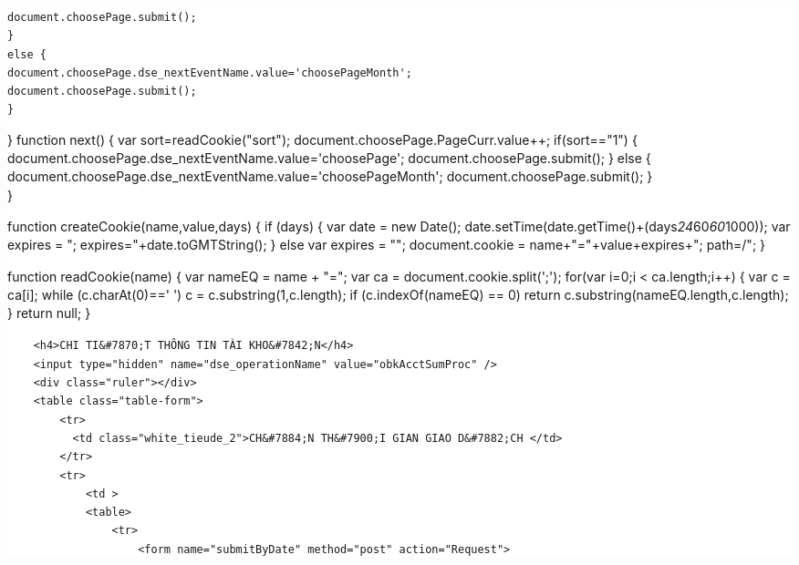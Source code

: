   	document.choosePage.submit();
 	}
 	else {    	
  	document.choosePage.dse_nextEventName.value='choosePageMonth';
  	document.choosePage.submit();
   	}	
}
function next()
{
	var sort=readCookie("sort");
	document.choosePage.PageCurr.value++;
  	if(sort=="1") { 	
	document.choosePage.dse_nextEventName.value='choosePage';
  	document.choosePage.submit();
 	}
 	else {  
  	document.choosePage.dse_nextEventName.value='choosePageMonth';
  	document.choosePage.submit();
   	}		
}

function createCookie(name,value,days) {
    if (days) {
        var date = new Date();
        date.setTime(date.getTime()+(days*24*60*60*1000));
        var expires = "; expires="+date.toGMTString();
    }
    else var expires = "";
    document.cookie = name+"="+value+expires+"; path=/";
}

function readCookie(name) {
    var nameEQ = name + "=";
    var ca = document.cookie.split(';');
    for(var i=0;i < ca.length;i++) {
        var c = ca[i];
        while (c.charAt(0)==' ') c = c.substring(1,c.length);
        if (c.indexOf(nameEQ) == 0) return c.substring(nameEQ.length,c.length);
    }
    return null;
}


</script>

		
		<h4>CHI TI&#7870;T THÔNG TIN TÀI KHO&#7842;N</h4>
		<input type="hidden" name="dse_operationName" value="obkAcctSumProc" />
        <div class="ruler"></div>
		<table class="table-form">
			<tr>
              <td class="white_tieude_2">CH&#7884;N TH&#7900;I GIAN GIAO D&#7882;CH </td>
            </tr>
			<tr>
				<td >
				<table>
					<tr>
						<form name="submitByDate" method="post" action="Request">
<input type="hidden" name="dse_sessionId" value="-qdwjxg7Jr7v-sfn25UTYED" />
<input type="hidden" name="dse_applicationId" value="-1" />
<input type="hidden" name="dse_operationName" value="obkAcctDetailProc" />
<input type="hidden" name="dse_pageId" value="7" />
<input type="hidden" name="dse_processorState" value="acctDetailPage" />
<input type="hidden" name="dse_processorId" value="IJJFAYCXBPJLALFYHMEICLINFNFKFRHBEICRFCAL" />
<input type="hidden" name="dse_errorPage" value="/obk/acctinquiry/trans.jsp" />
